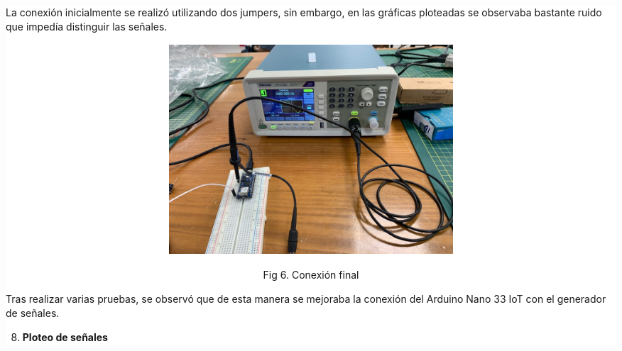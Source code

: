 La conexión inicialmente se realizó utilizando dos jumpers, sin embargo, en las gráficas ploteadas se observaba bastante ruido que impedía distinguir las señales.

<div align="center">
  <img src="../../Imagenes/Lab2/Figura6.jpeg" width="400">
  <p>Fig 6. Conexión final</p>
</div>

Tras realizar varias pruebas, se observó que de esta manera se mejoraba la conexión del Arduino Nano 33 IoT con el generador de señales.

8. **Ploteo de señales**

<div align="center">
